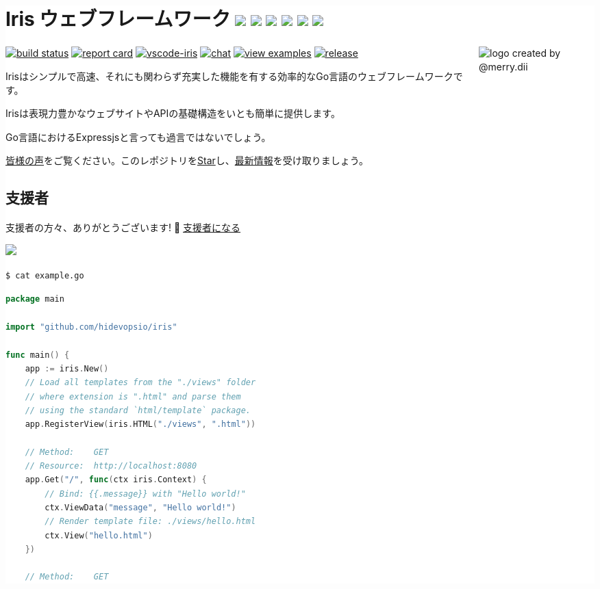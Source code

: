 # Iris ウェブフレームワーク <a href="README.md"> <img width="20px" src="https://iris-go.com/images/flag-unitedkingdom.svg?v=10" /></a> <a href="README_ZH.md"> <img width="20px" src="https://iris-go.com/images/flag-china.svg?v=10" /></a> <a href="README_RU.md"><img width="20px" src="https://iris-go.com/images/flag-russia.svg?v=10" /></a> <a href="README_ID.md"> <img width="20px" src="https://iris-go.com/images/flag-indonesia.svg?v=10" /></a> <a href="README_GR.md"><img width="20px" src="https://iris-go.com/images/flag-greece.svg?v=10" /></a> <a href="README_PT_BR.md"><img width="20px" src="https://iris-go.com/images/flag-pt-br.svg?v=10" /></a>

<a href="https://iris-go.com"> <img align="right" width="169px" src="https://iris-go.com/images/icon.svg?v=a" title="logo created by @merry.dii" /> </a>

[![build status](https://img.shields.io/travis/kataras/iris/master.svg?style=flat-square)](https://travis-ci.org/kataras/iris) [![report card](https://img.shields.io/badge/report%20card-a%2B-ff3333.svg?style=flat-square)](http://goreportcard.com/report/kataras/iris) [![vscode-iris](https://img.shields.io/badge/ext%20-vscode-0c77e3.svg?style=flat-square)](https://marketplace.visualstudio.com/items?itemName=kataras2006.iris) [![chat](https://img.shields.io/badge/community-%20chat-00BCD4.svg?style=flat-square)](https://kataras.rocket.chat/channel/iris) [![view examples](https://img.shields.io/badge/learn%20by-examples-0077b3.svg?style=flat-square)](https://github.com/hidevopsio/iris/tree/master/_examples/routing) [![release](https://img.shields.io/badge/release%20-v11.0-0077b3.svg?style=flat-square)](https://github.com/hidevopsio/iris/releases)

Irisはシンプルで高速、それにも関わらず充実した機能を有する効率的なGo言語のウェブフレームワークです。

Irisは表現力豊かなウェブサイトやAPIの基礎構造をいとも簡単に提供します。

Go言語におけるExpressjsと言っても過言ではないでしょう。

[皆様の声](#支援)をご覧ください。このレポジトリを[Star](https://github.com/hidevopsio/iris/stargazers)し、[最新情報](https://facebook.com/iris.framework)を受け取りましょう。

## 支援者

支援者の方々、ありがとうございます! 🙏 [支援者になる](https://iris-go.com/donate)

<a href="https://iris-go.com/donate" target="_blank"><img src="https://iris-go.com/backers.svg?v=2"/></a>

```sh
$ cat example.go
```

```go
package main

import "github.com/hidevopsio/iris"

func main() {
    app := iris.New()
    // Load all templates from the "./views" folder
    // where extension is ".html" and parse them
    // using the standard `html/template` package.
    app.RegisterView(iris.HTML("./views", ".html"))

    // Method:    GET
    // Resource:  http://localhost:8080
    app.Get("/", func(ctx iris.Context) {
        // Bind: {{.message}} with "Hello world!"
        ctx.ViewData("message", "Hello world!")
        // Render template file: ./views/hello.html
        ctx.View("hello.html")
    })

    // Method:    GET
```
